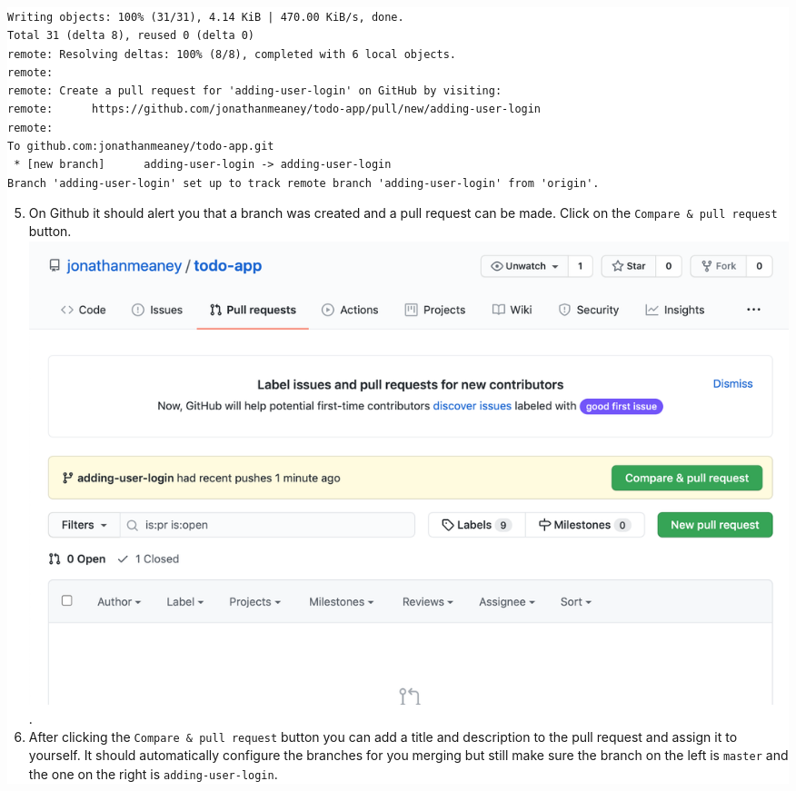 ```
Writing objects: 100% (31/31), 4.14 KiB | 470.00 KiB/s, done.
Total 31 (delta 8), reused 0 (delta 0)
remote: Resolving deltas: 100% (8/8), completed with 6 local objects.
remote: 
remote: Create a pull request for 'adding-user-login' on GitHub by visiting:
remote:      https://github.com/jonathanmeaney/todo-app/pull/new/adding-user-login
remote: 
To github.com:jonathanmeaney/todo-app.git
 * [new branch]      adding-user-login -> adding-user-login
Branch 'adding-user-login' set up to track remote branch 'adding-user-login' from 'origin'.
```
5. On Github it should alert you that a branch was created and a pull request can be made. Click on the `Compare & pull request` button.
![Compare and pr](screenshots/compare_and_pr.png).
6. After clicking the `Compare & pull request` button you can add a title and description to the pull request and assign it to yourself. It should automatically configure the branches for you merging but still make sure the branch on the left is `master` and the one on the right is `adding-user-login`.